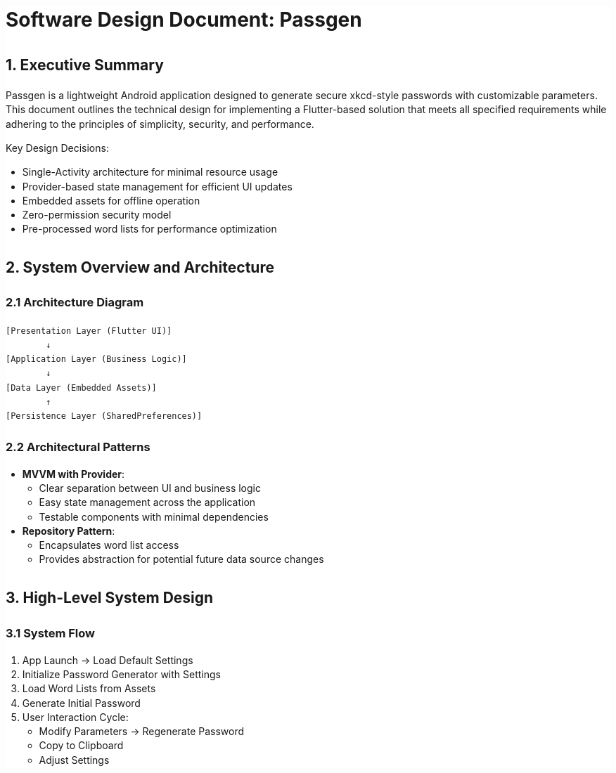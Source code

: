 # Software Design Document: Passgen

## 1. Executive Summary

Passgen is a lightweight Android application designed to generate secure xkcd-style passwords with customizable parameters. This document outlines the technical design for implementing a Flutter-based solution that meets all specified requirements while adhering to the principles of simplicity, security, and performance.

Key Design Decisions:
- Single-Activity architecture for minimal resource usage
- Provider-based state management for efficient UI updates
- Embedded assets for offline operation
- Zero-permission security model
- Pre-processed word lists for performance optimization

## 2. System Overview and Architecture

### 2.1 Architecture Diagram
```
[Presentation Layer (Flutter UI)]
        ↓
[Application Layer (Business Logic)]
        ↓
[Data Layer (Embedded Assets)]
        ↑
[Persistence Layer (SharedPreferences)]
```

### 2.2 Architectural Patterns
- **MVVM with Provider**: 
  - Clear separation between UI and business logic
  - Easy state management across the application
  - Testable components with minimal dependencies
- **Repository Pattern**:
  - Encapsulates word list access
  - Provides abstraction for potential future data source changes

## 3. High-Level System Design

### 3.1 System Flow
1. App Launch → Load Default Settings
2. Initialize Password Generator with Settings
3. Load Word Lists from Assets
4. Generate Initial Password
5. User Interaction Cycle:
   - Modify Parameters → Regenerate Password
   - Copy to Clipboard
   - Adjust Settings
